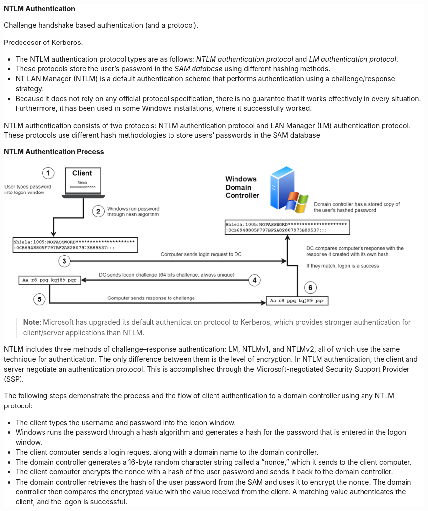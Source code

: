 **NTLM Authentication**

Challenge handshake based authentication \(and a protocol\).

Predecesor of Kerberos.

* The NTLM authentication protocol types are as follows: _NTLM authentication protocol_ and _LM authentication protocol_.
* These protocols store the user’s password in the _SAM database_ using different hashing methods.
* NT LAN Manager \(NTLM\) is a default authentication scheme that performs authentication using a challenge/response strategy.
* Because it does not rely on any official protocol specification, there is no guarantee that it works effectively in every situation. Furthermore, it has been used in some Windows installations, where it successfully worked.

NTLM authentication consists of two protocols: NTLM authentication protocol and LAN Manager \(LM\) authentication protocol. These protocols use different hash methodologies to store users’ passwords in the SAM database.

**NTLM Authentication Process**

![](../../.gitbook/assets/image%20%2844%29.png)

> **Note**: Microsoft has upgraded its default authentication protocol to Kerberos, which provides stronger authentication for client/server applications than NTLM.

NTLM includes three methods of challenge–response authentication: LM, NTLMv1, and NTLMv2, all of which use the same technique for authentication. The only difference between them is the level of encryption. In NTLM authentication, the client and server negotiate an authentication protocol. This is accomplished through the Microsoft-negotiated Security Support Provider \(SSP\).

The following steps demonstrate the process and the flow of client authentication to a domain controller using any NTLM protocol:

* The client types the username and password into the logon window.
* Windows runs the password through a hash algorithm and generates a hash for the password that is entered in the logon window.
* The client computer sends a login request along with a domain name to the domain controller.
* The domain controller generates a 16-byte random character string called a “nonce,” which it sends to the client computer.
* The client computer encrypts the nonce with a hash of the user password and sends it back to the domain controller.
* The domain controller retrieves the hash of the user password from the SAM and uses it to encrypt the nonce. The domain controller then compares the encrypted value with the value received from the client. A matching value authenticates the client, and the logon is successful.

